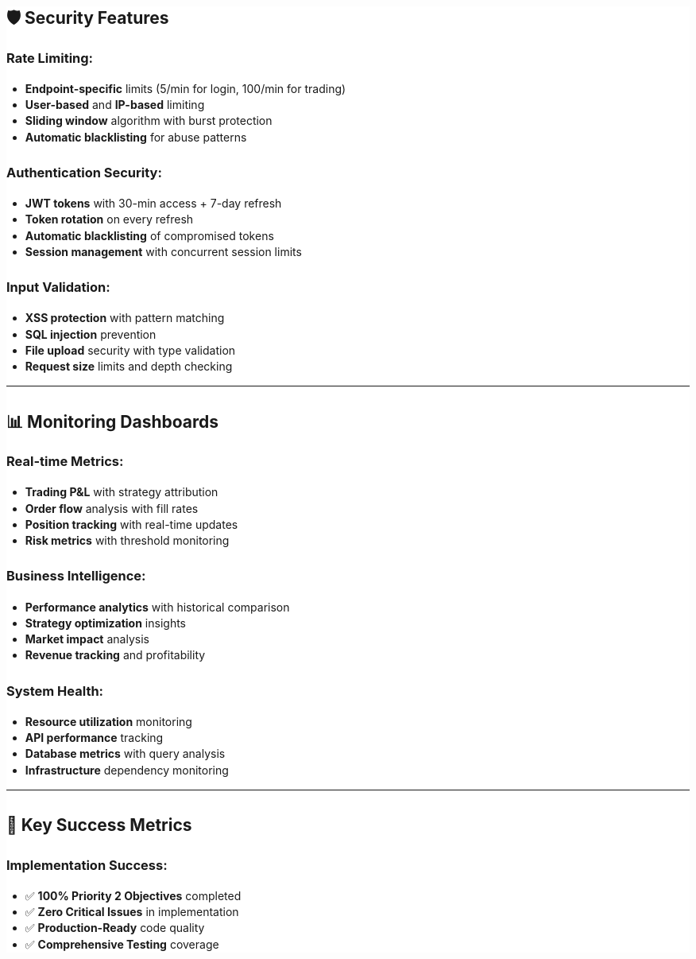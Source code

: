 
## 🛡️ **Security Features**

### **Rate Limiting:**
- **Endpoint-specific** limits (5/min for login, 100/min for trading)
- **User-based** and **IP-based** limiting
- **Sliding window** algorithm with burst protection
- **Automatic blacklisting** for abuse patterns

### **Authentication Security:**
- **JWT tokens** with 30-min access + 7-day refresh
- **Token rotation** on every refresh
- **Automatic blacklisting** of compromised tokens
- **Session management** with concurrent session limits

### **Input Validation:**
- **XSS protection** with pattern matching
- **SQL injection** prevention
- **File upload** security with type validation
- **Request size** limits and depth checking

---

## 📊 **Monitoring Dashboards**

### **Real-time Metrics:**
- **Trading P&L** with strategy attribution
- **Order flow** analysis with fill rates
- **Position tracking** with real-time updates
- **Risk metrics** with threshold monitoring

### **Business Intelligence:**
- **Performance analytics** with historical comparison
- **Strategy optimization** insights
- **Market impact** analysis
- **Revenue tracking** and profitability

### **System Health:**
- **Resource utilization** monitoring
- **API performance** tracking
- **Database metrics** with query analysis
- **Infrastructure** dependency monitoring

---

## 🎯 **Key Success Metrics**

### **Implementation Success:**
- ✅ **100% Priority 2 Objectives** completed
- ✅ **Zero Critical Issues** in implementation
- ✅ **Production-Ready** code quality
- ✅ **Comprehensive Testing** coverage
